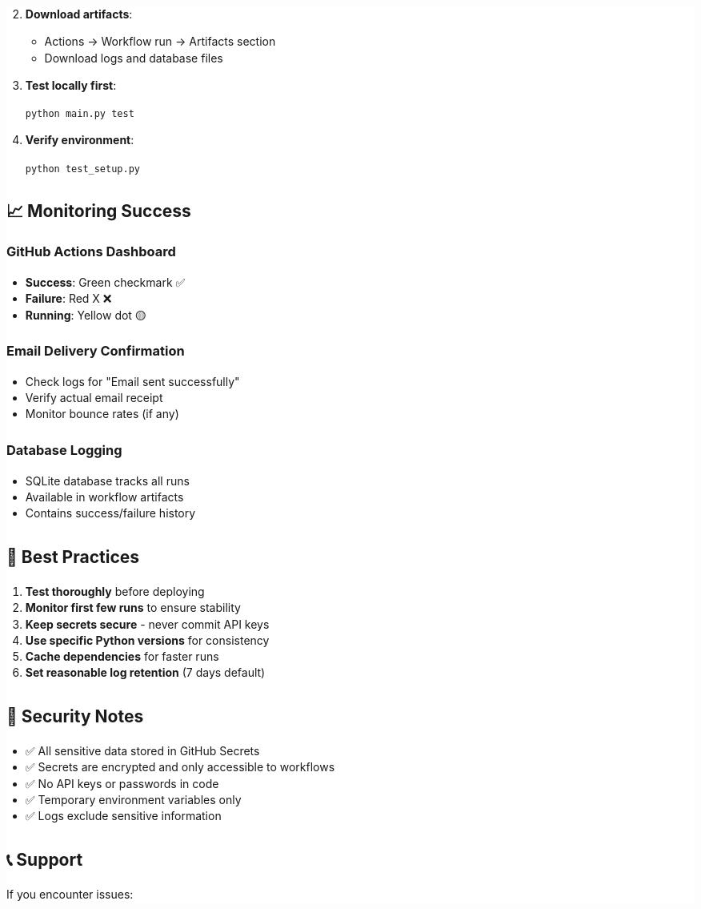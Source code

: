 2. **Download artifacts**:
   - Actions → Workflow run → Artifacts section
   - Download logs and database files

3. **Test locally first**:
   ```bash
   python main.py test
   ```

4. **Verify environment**:
   ```bash
   python test_setup.py
   ```

## 📈 Monitoring Success

### GitHub Actions Dashboard
- **Success**: Green checkmark ✅
- **Failure**: Red X ❌
- **Running**: Yellow dot 🟡

### Email Delivery Confirmation
- Check logs for "Email sent successfully"
- Verify actual email receipt
- Monitor bounce rates (if any)

### Database Logging
- SQLite database tracks all runs
- Available in workflow artifacts
- Contains success/failure history

## 🎯 Best Practices

1. **Test thoroughly** before deploying
2. **Monitor first few runs** to ensure stability
3. **Keep secrets secure** - never commit API keys
4. **Use specific Python versions** for consistency
5. **Cache dependencies** for faster runs
6. **Set reasonable log retention** (7 days default)

## 🔐 Security Notes

- ✅ All sensitive data stored in GitHub Secrets
- ✅ Secrets are encrypted and only accessible to workflows
- ✅ No API keys or passwords in code
- ✅ Temporary environment variables only
- ✅ Logs exclude sensitive information

## 📞 Support

If you encounter issues:

